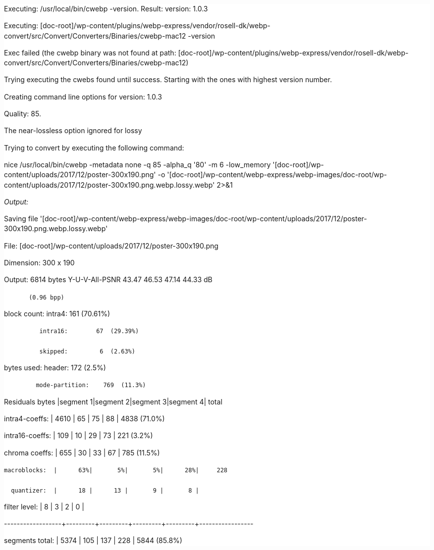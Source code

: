 Executing: /usr/local/bin/cwebp -version. Result: version: 1.0.3

Executing: [doc-root]/wp-content/plugins/webp-express/vendor/rosell-dk/webp-convert/src/Convert/Converters/Binaries/cwebp-mac12 -version

Exec failed (the cwebp binary was not found at path: [doc-root]/wp-content/plugins/webp-express/vendor/rosell-dk/webp-convert/src/Convert/Converters/Binaries/cwebp-mac12)

Trying executing the cwebs found until success. Starting with the ones with highest version number.

Creating command line options for version: 1.0.3

Quality: 85. 

The near-lossless option ignored for lossy

Trying to convert by executing the following command:

nice /usr/local/bin/cwebp -metadata none -q 85 -alpha_q '80' -m 6 -low_memory '[doc-root]/wp-content/uploads/2017/12/poster-300x190.png' -o '[doc-root]/wp-content/webp-express/webp-images/doc-root/wp-content/uploads/2017/12/poster-300x190.png.webp.lossy.webp' 2>&1


*Output:* 

Saving file '[doc-root]/wp-content/webp-express/webp-images/doc-root/wp-content/uploads/2017/12/poster-300x190.png.webp.lossy.webp'

File:      [doc-root]/wp-content/uploads/2017/12/poster-300x190.png

Dimension: 300 x 190

Output:    6814 bytes Y-U-V-All-PSNR 43.47 46.53 47.14   44.33 dB

           (0.96 bpp)

block count:  intra4:        161  (70.61%)

              intra16:        67  (29.39%)

              skipped:         6  (2.63%)

bytes used:  header:            172  (2.5%)

             mode-partition:    769  (11.3%)

 Residuals bytes  |segment 1|segment 2|segment 3|segment 4|  total

  intra4-coeffs:  |    4610 |      65 |      75 |      88 |    4838  (71.0%)

 intra16-coeffs:  |     109 |      10 |      29 |      73 |     221  (3.2%)

  chroma coeffs:  |     655 |      30 |      33 |      67 |     785  (11.5%)

    macroblocks:  |      63%|       5%|       5%|      28%|     228

      quantizer:  |      18 |      13 |       9 |       8 |

   filter level:  |       8 |       3 |       2 |       0 |

------------------+---------+---------+---------+---------+-----------------

 segments total:  |    5374 |     105 |     137 |     228 |    5844  (85.8%)

